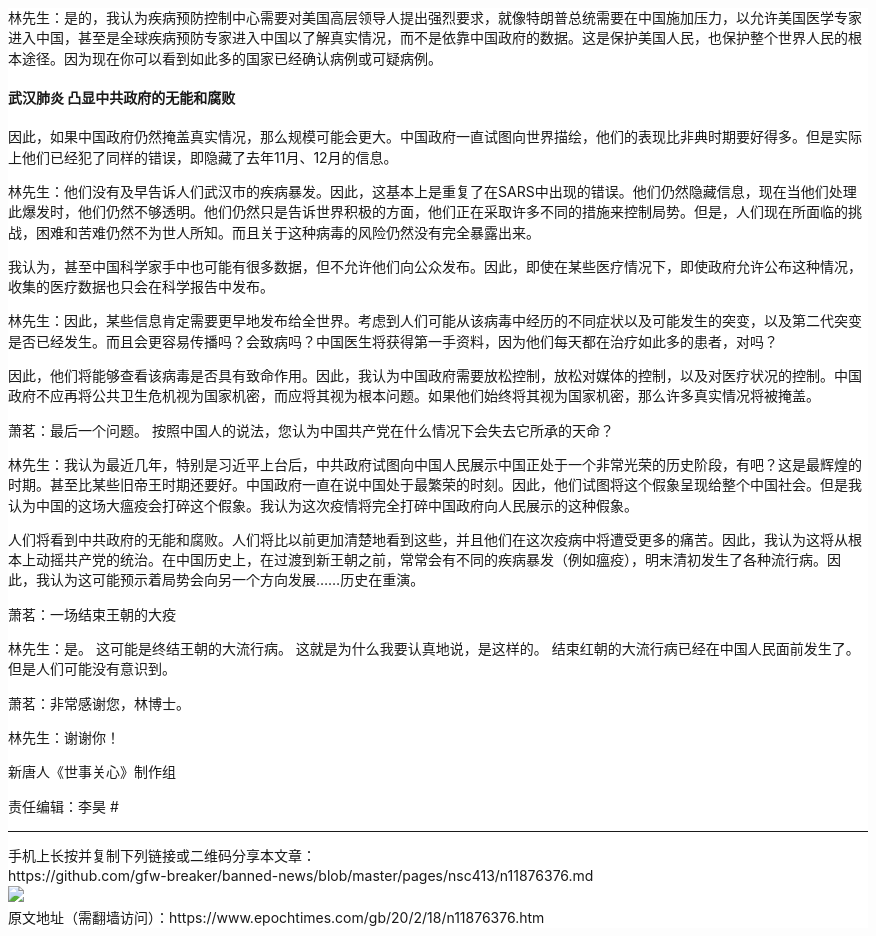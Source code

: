 <p>
 林先生：是的，我认为疾病预防控制中心需要对美国高层领导人提出强烈要求，就像特朗普总统需要在中国施加压力，以允许美国医学专家进入中国，甚至是全球疾病预防专家进入中国以了解真实情况，而不是依靠中国政府的数据。这是保护美国人民，也保护整个世界人民的根本途径。因为现在你可以看到如此多的国家已经确认病例或可疑病例。
</p>
<h4>
 武汉肺炎 凸显中共政府的无能和腐败
</h4>
<p>
 因此，如果中国政府仍然掩盖真实情况，那么规模可能会更大。中国政府一直试图向世界描绘，他们的表现比非典时期要好得多。但是实际上他们已经犯了同样的错误，即隐藏了去年11月、12月的信息。
</p>
<p>
 林先生：他们没有及早告诉人们武汉市的疾病暴发。因此，这基本上是重复了在SARS中出现的错误。他们仍然隐藏信息，现在当他们处理此爆发时，他们仍然不够透明。他们仍然只是告诉世界积极的方面，他们正在采取许多不同的措施来控制局势。但是，人们现在所面临的挑战，困难和苦难仍然不为世人所知。而且关于这种病毒的风险仍然没有完全暴露出来。
</p>
<p>
 我认为，甚至中国科学家手中也可能有很多数据，但不允许他们向公众发布。因此，即使在某些医疗情况下，即使政府允许公布这种情况，收集的医疗数据也只会在科学报告中发布。
</p>
<p>
 林先生：因此，某些信息肯定需要更早地发布给全世界。考虑到人们可能从该病毒中经历的不同症状以及可能发生的突变，以及第二代突变是否已经发生。而且会更容易传播吗？会致病吗？中国医生将获得第一手资料，因为他们每天都在治疗如此多的患者，对吗？
</p>
<p>
 因此，他们将能够查看该病毒是否具有致命作用。因此，我认为中国政府需要放松控制，放松对媒体的控制，以及对医疗状况的控制。中国政府不应再将公共卫生危机视为国家机密，而应将其视为根本问题。如果他们始终将其视为国家机密，那么许多真实情况将被掩盖。
</p>
<p>
 萧茗：最后一个问题。 按照中国人的说法，您认为中国共产党在什么情况下会失去它所承的天命？
</p>
<p>
 林先生：我认为最近几年，特别是习近平上台后，中共政府试图向中国人民展示中国正处于一个非常光荣的历史阶段，有吧？这是最辉煌的时期。甚至比某些旧帝王时期还要好。中国政府一直在说中国处于最繁荣的时刻。因此，他们试图将这个假象呈现给整个中国社会。但是我认为中国的这场大瘟疫会打碎这个假象。我认为这次疫情将完全打碎中国政府向人民展示的这种假象。
</p>
<p>
 人们将看到中共政府的无能和腐败。人们将比以前更加清楚地看到这些，并且他们在这次疫病中将遭受更多的痛苦。因此，我认为这将从根本上动摇共产党的统治。在中国历史上，在过渡到新王朝之前，常常会有不同的疾病暴发（例如瘟疫），明末清初发生了各种流行病。因此，我认为这可能预示着局势会向另一个方向发展……历史在重演。
</p>
<p>
 萧茗：一场结束王朝的大疫
</p>
<p>
 林先生：是。 这可能是终结王朝的大流行病。 这就是为什么我要认真地说，是这样的。 结束红朝的大流行病已经在中国人民面前发生了。 但是人们可能没有意识到。
</p>
<p>
 萧茗：非常感谢您，林博士。
</p>
<p>
 林先生：谢谢你！
</p>
<p>
 新唐人《世事关心》制作组
</p>
<p>
 责任编辑：李昊 #
</p>
</div>
<hr/>
手机上长按并复制下列链接或二维码分享本文章：<br/>
https://github.com/gfw-breaker/banned-news/blob/master/pages/nsc413/n11876376.md <br/>
<a href='https://github.com/gfw-breaker/banned-news/blob/master/pages/nsc413/n11876376.md'><img src='https://github.com/gfw-breaker/banned-news/blob/master/pages/nsc413/n11876376.md.png'/></a> <br/>
原文地址（需翻墙访问）：https://www.epochtimes.com/gb/20/2/18/n11876376.htm

